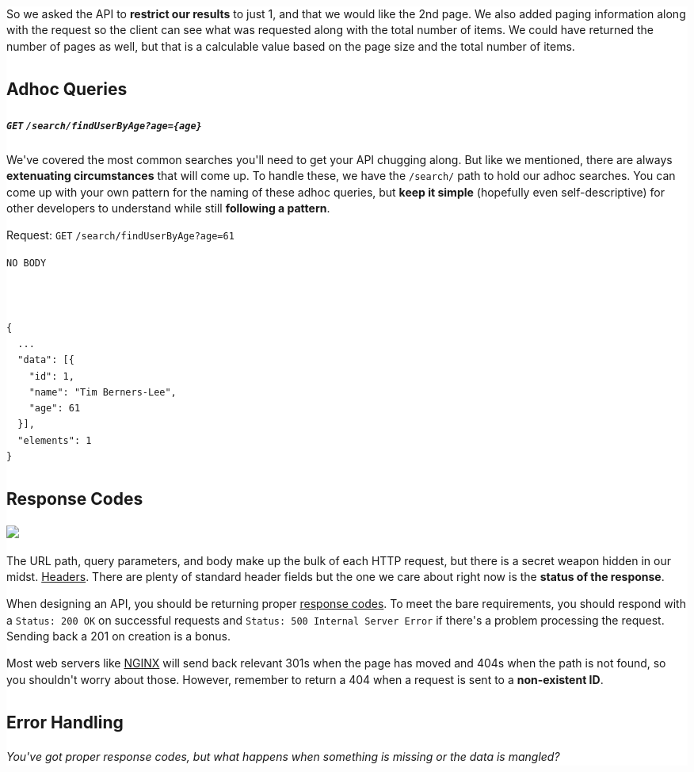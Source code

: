 
So we asked the API to **restrict our results** to just 1, and that we would like the 2nd page. We also added paging information along with the request so the client can see what was requested along with the total number of items. We could have returned the number of pages as well, but that is a calculable value based on the page size and the total number of items.

## Adhoc Queries

##### `GET` `/search/findUserByAge?age={age}`

We've covered the most common searches you'll need to get your API chugging along. But like we mentioned, there are always **extenuating circumstances** that will come up. To handle these, we have the `/search/` path to hold our adhoc searches. You can come up with your own pattern for the naming of these adhoc queries, but **keep it simple** (hopefully even self-descriptive) for other developers to understand while still **following a pattern**.

Request: `GET` `/search/findUserByAge?age=61`
    
    
    NO BODY  
    
    
    
    {
      ...
      "data": [{
        "id": 1,
        "name": "Tim Berners-Lee",
        "age": 61
      }],
      "elements": 1
    }
    

## Response Codes

![](https://blog.qmo.io/content/images/2017/02/image-response-codes.png)

The URL path, query parameters, and body make up the bulk of each HTTP request, but there is a secret weapon hidden in our midst. [Headers](https://en.wikipedia.org/wiki/List_of_HTTP_header_fields). There are plenty of standard header fields but the one we care about right now is the **status of the response**.

When designing an API, you should be returning proper [response codes](https://en.wikipedia.org/wiki/List_of_HTTP_status_codes). To meet the bare requirements, you should respond with a `Status: 200 OK` on successful requests and `Status: 500 Internal Server Error` if there's a problem processing the request. Sending back a 201 on creation is a bonus.

Most web servers like [NGINX](https://www.nginx.com/) will send back relevant 301s when the page has moved and 404s when the path is not found, so you shouldn't worry about those. However, remember to return a 404 when a request is sent to a **non-existent ID**.

## Error Handling

_You've got proper response codes, but what happens when something is missing or the data is mangled?_
